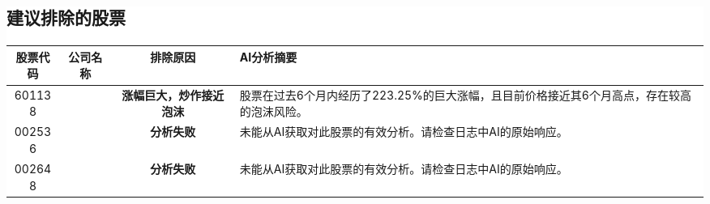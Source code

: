 ## 建议排除的股票

| 股票代码 | 公司名称 | 排除原因 | AI分析摘要 |
|:---:|:---:|:---:|:---|
| 601138 |  | **涨幅巨大，炒作接近泡沫** | 股票在过去6个月内经历了223.25%的巨大涨幅，且目前价格接近其6个月高点，存在较高的泡沫风险。 |
| 002536 |  | **分析失败** | 未能从AI获取对此股票的有效分析。请检查日志中AI的原始响应。 |
| 002648 |  | **分析失败** | 未能从AI获取对此股票的有效分析。请检查日志中AI的原始响应。 |
